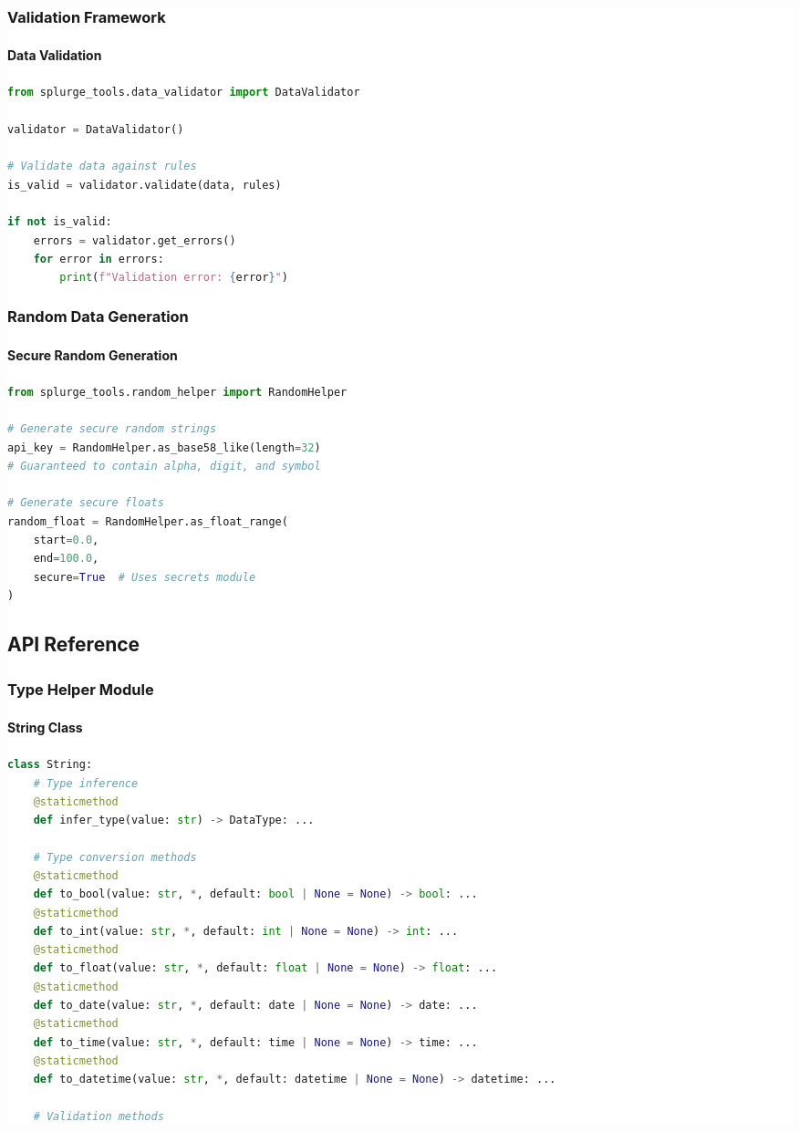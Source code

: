 ### Validation Framework

#### Data Validation

```python
from splurge_tools.data_validator import DataValidator

validator = DataValidator()

# Validate data against rules
is_valid = validator.validate(data, rules)

if not is_valid:
    errors = validator.get_errors()
    for error in errors:
        print(f"Validation error: {error}")
```

### Random Data Generation

#### Secure Random Generation

```python
from splurge_tools.random_helper import RandomHelper

# Generate secure random strings
api_key = RandomHelper.as_base58_like(length=32)
# Guaranteed to contain alpha, digit, and symbol

# Generate secure floats
random_float = RandomHelper.as_float_range(
    start=0.0,
    end=100.0,
    secure=True  # Uses secrets module
)
```

## API Reference

### Type Helper Module

#### String Class

```python
class String:
    # Type inference
    @staticmethod
    def infer_type(value: str) -> DataType: ...

    # Type conversion methods
    @staticmethod
    def to_bool(value: str, *, default: bool | None = None) -> bool: ...
    @staticmethod
    def to_int(value: str, *, default: int | None = None) -> int: ...
    @staticmethod
    def to_float(value: str, *, default: float | None = None) -> float: ...
    @staticmethod
    def to_date(value: str, *, default: date | None = None) -> date: ...
    @staticmethod
    def to_time(value: str, *, default: time | None = None) -> time: ...
    @staticmethod
    def to_datetime(value: str, *, default: datetime | None = None) -> datetime: ...

    # Validation methods
```